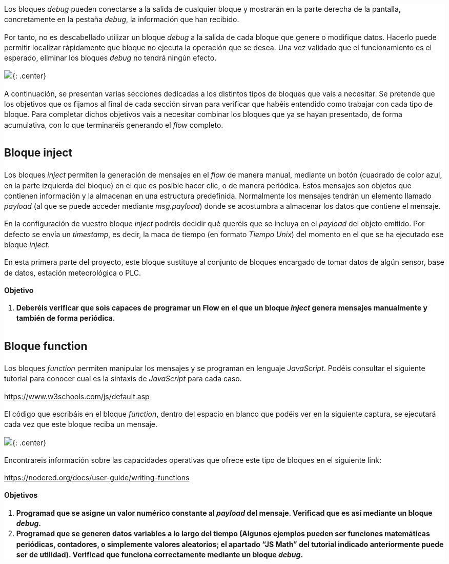 Los bloques *debug* pueden conectarse a la salida de cualquier bloque y mostrarán en la parte derecha de la pantalla, concretamente en la pestaña *debug*, la información que han recibido.

Por tanto, no es descabellado utilizar un bloque *debug* a la salida de cada bloque que genere o modifique datos. Hacerlo puede permitir localizar rápidamente que bloque no ejecuta la operación que se desea. Una vez validado que el funcionamiento es el esperado, eliminar los bloques *debug* no tendrá ningún efecto.

![](./img/1.38.png){: .center}

A continuación, se presentan varias secciones dedicadas a los distintos tipos de bloques que vais a necesitar. Se pretende que los objetivos que os fijamos al final de cada sección sirvan para verificar que habéis entendido como trabajar con cada tipo de bloque. Para completar dichos objetivos vais a necesitar combinar los bloques que ya se hayan presentado, de forma acumulativa, con lo que terminaréis generando el *flow* completo.
## Bloque inject
Los bloques *inject* permiten la generación de mensajes en el *flow* de manera manual, mediante un botón (cuadrado de color azul, en la parte izquierda del bloque) en el que es posible hacer clic, o de manera periódica.  Estos mensajes son objetos que contienen información y la almacenan en una estructura predefinida. Normalmente los mensajes tendrán un elemento llamado *payload* (al que se puede acceder mediante *msg.payload*) donde se acostumbra a almacenar los datos que contiene el mensaje.

En la configuración de vuestro bloque *inject* podréis decidir qué queréis que se incluya en el *payload* del objeto emitido. Por defecto se envía un *timestamp*, es decir, la maca de tiempo (en formato *Tiempo Unix*) del momento en el que se ha ejecutado ese bloque *inject*.

En esta primera parte del proyecto, este bloque sustituye al conjunto de bloques encargado de tomar datos de algún sensor, base de datos, estación meteorológica o PLC. 

**Objetivo**

1. **Deberéis verificar que sois capaces de programar un Flow en el que un bloque *inject* genera mensajes manualmente y también de forma periódica.**

## Bloque function
Los bloques *function* permiten manipular los mensajes y se programan en lenguaje *JavaScript*. Podéis consultar el siguiente tutorial para conocer cual es la sintaxis de *JavaScript* para cada caso.

<https://www.w3schools.com/js/default.asp>

El código que escribáis en el bloque *function*, dentro del espacio en blanco que podéis ver en la siguiente captura, se ejecutará cada vez que este bloque reciba un mensaje.

![](./img/1.39.png){: .center}

Encontrareis información sobre las capacidades operativas que ofrece este tipo de bloques en el siguiente link: 

<https://nodered.org/docs/user-guide/writing-functions>

**Objetivos**

1. **Programad que se asigne un valor numérico constante al *payload* del mensaje. Verificad que es así mediante un bloque *debug*.**
1. **Programad que se generen datos variables a lo largo del tiempo (Algunos ejemplos pueden ser funciones matemáticas periódicas, contadores, o simplemente valores aleatorios; el apartado “JS Math” del tutorial indicado anteriormente puede ser de utilidad). Verificad que funciona correctamente mediante un bloque *debug*.**
